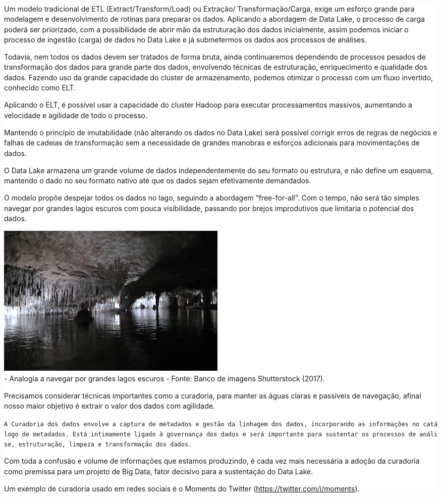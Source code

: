 Um modelo tradicional de ETL (Extract/Transform/Load) ou Extração/ Transformação/Carga, exige um esforço grande para modelagem e desenvolvimento de rotinas para preparar os dados. Aplicando a abordagem de Data Lake, o processo de carga poderá ser priorizado, com a possibilidade de abrir mão da estruturação dos dados inicialmente, assim podemos iniciar o processo de ingestão (carga) de dados no Data Lake e já submetermos os dados aos processos de análises.

Todavia, nem todos os dados devem ser tratados de forma bruta, ainda continuaremos dependendo de processos pesados de transformação dos dados para grande parte dos dados, envolvendo técnicas de estruturação, enriquecimento e qualidade dos dados. Fazendo uso da grande capacidade do cluster de armazenamento, podemos otimizar o processo com um fluxo invertido, conhecido como ELT.

Aplicando o ELT, é possível usar a capacidade do cluster Hadoop para executar processamentos massivos, aumentando a velocidade e agilidade de todo o processo.

Mantendo o princípio de imutabilidade (não alterando os dados no Data Lake) será possível corrigir erros de regras de negócios e falhas de cadeias de transformação sem a necessidade de grandes manobras e esforços adicionais para movimentações de dados.

O Data Lake armazena um grande volume de dados independentemente do seu formato ou estrutura, e não define um esquema, mantendo o dado no seu formato nativo até que os dados sejam efetivamente demandados.

O modelo propõe despejar todos os dados no lago, seguindo a abordagem “free-for-all”. Com o tempo, não será tão simples navegar por grandes lagos escuros com pouca visibilidade, passando por brejos improdutivos que limitaria o potencial dos dados.

!["Analogia a navegar por grandes lagos escuros"](/images/05_EcossistemaProfissoesEmBigData/lagosEscuros.png)<br/> - Analogia a navegar por grandes lagos escuros - Fonte: Banco de imagens Shutterstock (2017).

Precisamos considerar técnicas importantes como a curadoria, para manter as águas claras e passíveis de navegação, afinal nosso maior objetivo é extrair o valor dos dados com agilidade.

    A Curadoria dos dados envolve a captura de metadados e gestão da linhagem dos dados, incorporando as informações no catálogo de metadados. Está intimamente ligado à governança dos dados e será importante para sustentar os processos de análise, estruturação, limpeza e transformação dos dados.

Com toda a confusão e volume de informações que estamos produzindo, é cada vez mais necessária a adoção da curadoria como premissa para um projeto de Big Data, fator decisivo para a sustentação do Data Lake.

Um exemplo de curadoria usado em redes sociais é o Moments do Twitter
(https://twitter.com/i/moments).
